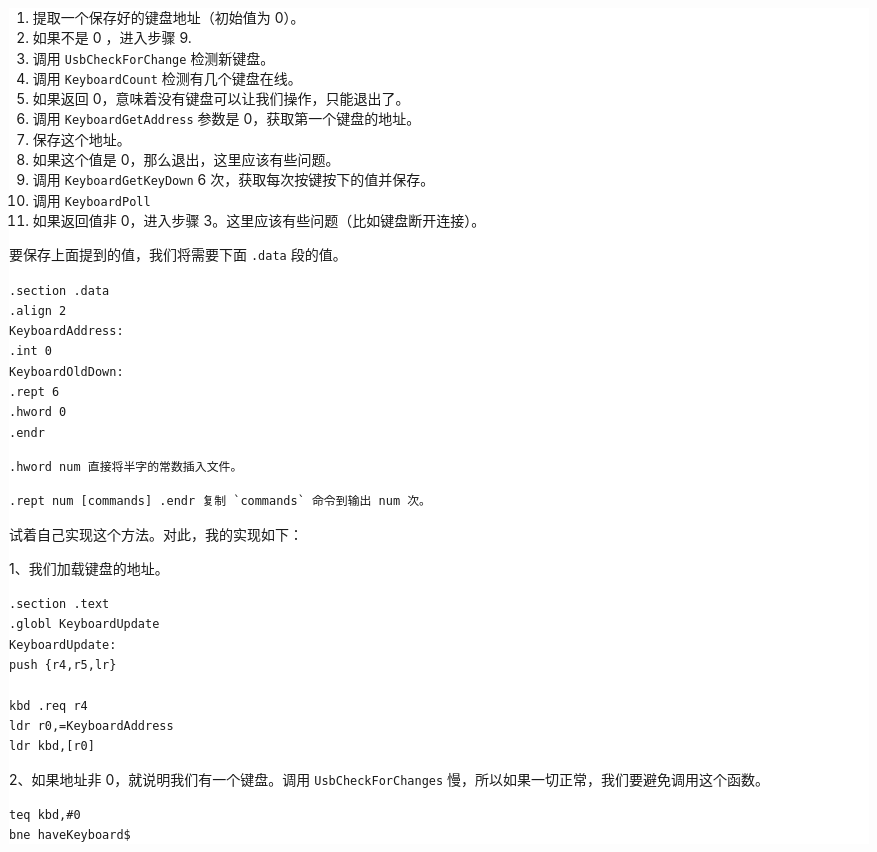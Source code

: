 
1. 提取一个保存好的键盘地址（初始值为 0）。
2. 如果不是 0 ，进入步骤 9.
3. 调用 `UsbCheckForChange` 检测新键盘。
4. 调用 `KeyboardCount` 检测有几个键盘在线。
5. 如果返回 0，意味着没有键盘可以让我们操作，只能退出了。
6. 调用 `KeyboardGetAddress` 参数是 0，获取第一个键盘的地址。
7. 保存这个地址。
8. 如果这个值是 0，那么退出，这里应该有些问题。
9. 调用 `KeyboardGetKeyDown` 6 次，获取每次按键按下的值并保存。
10. 调用 `KeyboardPoll`
11. 如果返回值非 0，进入步骤 3。这里应该有些问题（比如键盘断开连接）。


要保存上面提到的值，我们将需要下面 `.data` 段的值。



```
.section .data
.align 2
KeyboardAddress:
.int 0
KeyboardOldDown:
.rept 6
.hword 0
.endr
```


```
.hword num 直接将半字的常数插入文件。
```


```
.rept num [commands] .endr 复制 `commands` 命令到输出 num 次。
```

试着自己实现这个方法。对此，我的实现如下：


1、我们加载键盘的地址。



```
.section .text
.globl KeyboardUpdate
KeyboardUpdate:
push {r4,r5,lr}

kbd .req r4
ldr r0,=KeyboardAddress
ldr kbd,[r0]
```

2、如果地址非 0，就说明我们有一个键盘。调用 `UsbCheckForChanges` 慢，所以如果一切正常，我们要避免调用这个函数。



```
teq kbd,#0
bne haveKeyboard$
```
